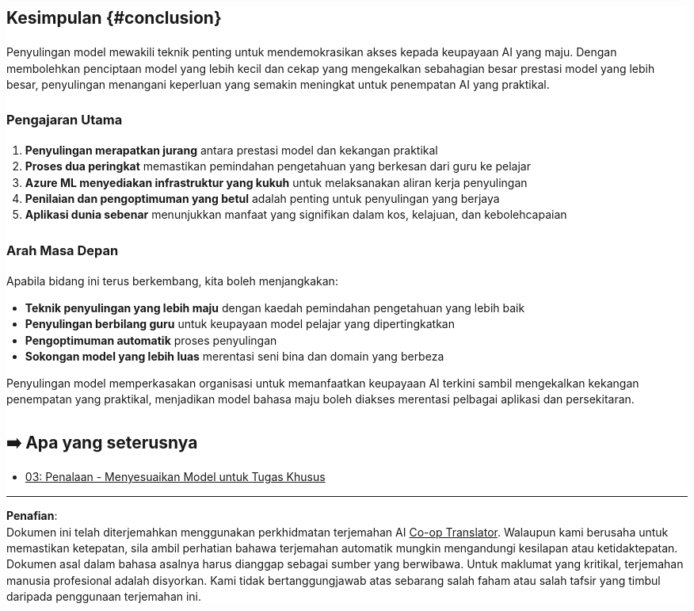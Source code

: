 ## Kesimpulan {#conclusion}

Penyulingan model mewakili teknik penting untuk mendemokrasikan akses kepada keupayaan AI yang maju. Dengan membolehkan penciptaan model yang lebih kecil dan cekap yang mengekalkan sebahagian besar prestasi model yang lebih besar, penyulingan menangani keperluan yang semakin meningkat untuk penempatan AI yang praktikal.

### Pengajaran Utama

1. **Penyulingan merapatkan jurang** antara prestasi model dan kekangan praktikal
2. **Proses dua peringkat** memastikan pemindahan pengetahuan yang berkesan dari guru ke pelajar
3. **Azure ML menyediakan infrastruktur yang kukuh** untuk melaksanakan aliran kerja penyulingan
4. **Penilaian dan pengoptimuman yang betul** adalah penting untuk penyulingan yang berjaya
5. **Aplikasi dunia sebenar** menunjukkan manfaat yang signifikan dalam kos, kelajuan, dan kebolehcapaian

### Arah Masa Depan

Apabila bidang ini terus berkembang, kita boleh menjangkakan:
- **Teknik penyulingan yang lebih maju** dengan kaedah pemindahan pengetahuan yang lebih baik
- **Penyulingan berbilang guru** untuk keupayaan model pelajar yang dipertingkatkan
- **Pengoptimuman automatik** proses penyulingan
- **Sokongan model yang lebih luas** merentasi seni bina dan domain yang berbeza

Penyulingan model memperkasakan organisasi untuk memanfaatkan keupayaan AI terkini sambil mengekalkan kekangan penempatan yang praktikal, menjadikan model bahasa maju boleh diakses merentasi pelbagai aplikasi dan persekitaran.

## ➡️ Apa yang seterusnya

- [03: Penalaan - Menyesuaikan Model untuk Tugas Khusus](./03.SLMOps-Finetuing.md)

---

**Penafian**:  
Dokumen ini telah diterjemahkan menggunakan perkhidmatan terjemahan AI [Co-op Translator](https://github.com/Azure/co-op-translator). Walaupun kami berusaha untuk memastikan ketepatan, sila ambil perhatian bahawa terjemahan automatik mungkin mengandungi kesilapan atau ketidaktepatan. Dokumen asal dalam bahasa asalnya harus dianggap sebagai sumber yang berwibawa. Untuk maklumat yang kritikal, terjemahan manusia profesional adalah disyorkan. Kami tidak bertanggungjawab atas sebarang salah faham atau salah tafsir yang timbul daripada penggunaan terjemahan ini.
